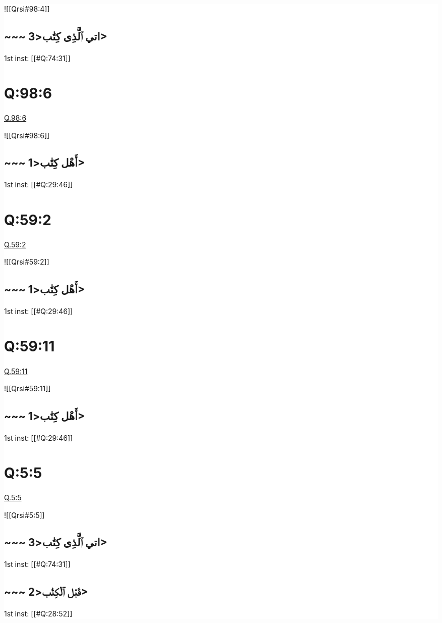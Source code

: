 ![[Qrsi#98:4]]

## ~~~ اتي ٱلَّذِى كِتَٰب<3>
1st inst: [[#Q:74:31]]


# Q:98:6
[Q.98:6](https://quran.com/98:6/tafsirs/ar-tafsir-al-tabari)

![[Qrsi#98:6]]

## ~~~ أَهْل كِتَٰب<1>
1st inst: [[#Q:29:46]]


# Q:59:2
[Q.59:2](https://quran.com/59:2/tafsirs/ar-tafsir-al-tabari)

![[Qrsi#59:2]]

## ~~~ أَهْل كِتَٰب<1>
1st inst: [[#Q:29:46]]


# Q:59:11
[Q.59:11](https://quran.com/59:11/tafsirs/ar-tafsir-al-tabari)

![[Qrsi#59:11]]

## ~~~ أَهْل كِتَٰب<1>
1st inst: [[#Q:29:46]]


# Q:5:5
[Q.5:5](https://quran.com/5:5/tafsirs/ar-tafsir-al-tabari)

![[Qrsi#5:5]]

## ~~~ اتي ٱلَّذِى كِتَٰب<3>
1st inst: [[#Q:74:31]]


## ~~~ قَبْل ٱلْكِتَٰب<2>
1st inst: [[#Q:28:52]]
